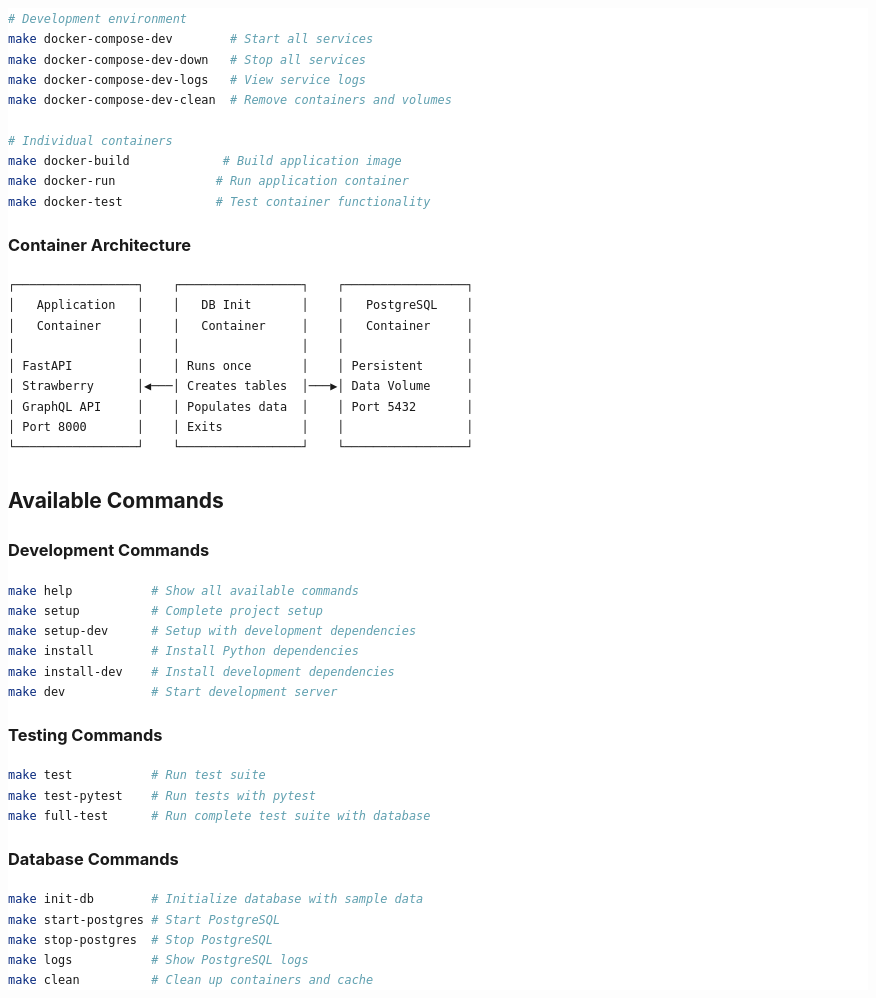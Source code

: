 ```bash
# Development environment
make docker-compose-dev        # Start all services
make docker-compose-dev-down   # Stop all services
make docker-compose-dev-logs   # View service logs
make docker-compose-dev-clean  # Remove containers and volumes

# Individual containers
make docker-build             # Build application image
make docker-run              # Run application container
make docker-test             # Test container functionality
```

### Container Architecture

```
┌─────────────────┐    ┌─────────────────┐    ┌─────────────────┐
│   Application   │    │   DB Init       │    │   PostgreSQL    │
│   Container     │    │   Container     │    │   Container     │
│                 │    │                 │    │                 │
│ FastAPI         │    │ Runs once       │    │ Persistent      │
│ Strawberry      │◀───│ Creates tables  │───▶│ Data Volume     │
│ GraphQL API     │    │ Populates data  │    │ Port 5432       │
│ Port 8000       │    │ Exits           │    │                 │
└─────────────────┘    └─────────────────┘    └─────────────────┘
```

## Available Commands

### Development Commands
```bash
make help           # Show all available commands
make setup          # Complete project setup
make setup-dev      # Setup with development dependencies
make install        # Install Python dependencies
make install-dev    # Install development dependencies
make dev            # Start development server
```

### Testing Commands
```bash
make test           # Run test suite
make test-pytest    # Run tests with pytest
make full-test      # Run complete test suite with database
```

### Database Commands
```bash
make init-db        # Initialize database with sample data
make start-postgres # Start PostgreSQL
make stop-postgres  # Stop PostgreSQL
make logs           # Show PostgreSQL logs
make clean          # Clean up containers and cache
```
